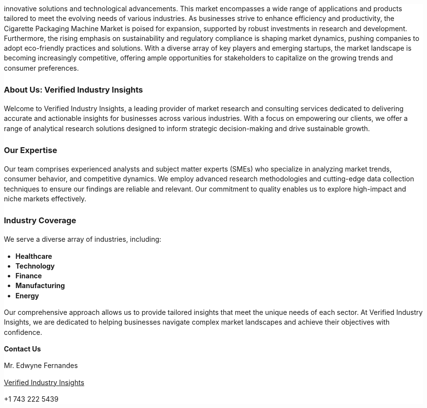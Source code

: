 innovative solutions and technological advancements. This market encompasses a wide range of applications and products tailored to meet the evolving needs of various industries. As businesses strive to enhance efficiency and productivity, the Cigarette Packaging Machine Market is poised for expansion, supported by robust investments in research and development. Furthermore, the rising emphasis on sustainability and regulatory compliance is shaping market dynamics, pushing companies to adopt eco-friendly practices and solutions. With a diverse array of key players and emerging startups, the market landscape is becoming increasingly competitive, offering ample opportunities for stakeholders to capitalize on the growing trends and consumer preferences.</p><h3>About Us: Verified Industry Insights</h3><p>Welcome to Verified Industry Insights, a leading provider of market research and consulting services dedicated to delivering accurate and actionable insights for businesses across various industries. With a focus on empowering our clients, we offer a range of analytical research solutions designed to inform strategic decision-making and drive sustainable growth.</p><h3>Our Expertise</h3><p>Our team comprises experienced analysts and subject matter experts (SMEs) who specialize in analyzing market trends, consumer behavior, and competitive dynamics. We employ advanced research methodologies and cutting-edge data collection techniques to ensure our findings are reliable and relevant. Our commitment to quality enables us to explore high-impact and niche markets effectively.</p><h3>Industry Coverage</h3><p>We serve a diverse array of industries, including:</p><ul><li><strong>Healthcare</strong></li><li><strong>Technology</strong></li><li><strong>Finance</strong></li><li><strong>Manufacturing</strong></li><li><strong>Energy</strong></li></ul><p>Our comprehensive approach allows us to provide tailored insights that meet the unique needs of each sector. At Verified Industry Insights, we are dedicated to helping businesses navigate complex market landscapes and achieve their objectives with confidence.</p><p><strong>Contact Us</strong></p><p>Mr. Edwyne Fernandes</p><p><a href="https://www.verifiedindustryinsights.com/">Verified Industry Insights</a></p><p>+1 743 222 5439</p>
